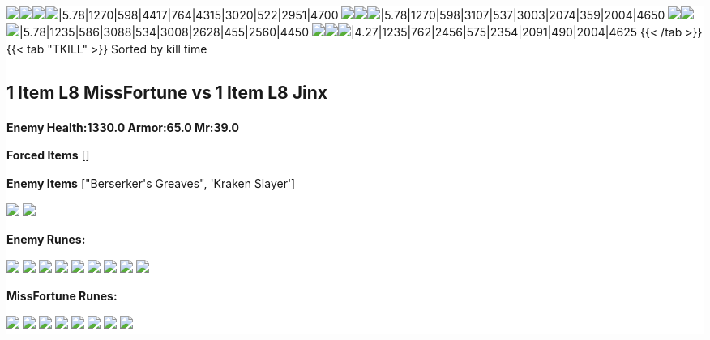 ![](/item/3026.png)![](/item/1053.png)![](/item/1055.png)![](/item/1036.png)|5.78|1270|598|4417|764|4315|3020|522|2951|4700
![](/item/6333.png)![](/item/1053.png)![](/item/1055.png)|5.78|1270|598|3107|537|3003|2074|359|2004|4650
![](/item/3071.png)![](/item/1053.png)![](/item/1055.png)|5.78|1235|586|3088|534|3008|2628|455|2560|4450
![](/item/3153.png)![](/item/1055.png)![](/item/1037.png)|4.27|1235|762|2456|575|2354|2091|490|2004|4625
{{< /tab >}}
{{< tab "TKILL" >}}
Sorted by kill time
## 1 Item L8 MissFortune vs 1 Item L8 Jinx

**Enemy Health:1330.0 Armor:65.0 Mr:39.0**


**Forced Items** []








**Enemy Items** ["Berserker's Greaves", 'Kraken Slayer']





![](/item/3006.png)
![](/item/6672.png)



**Enemy Runes:**





![](/Styles/Precision/LethalTempo/LethalTempo.png)
![](/Styles/Precision/Triumph.png)
![](/Styles/Precision/LegendBloodline/LegendBloodline.png)
![](/Styles/Precision/CutDown/CutDown.png)
![](/Styles/Sorcery/AbsoluteFocus/AbsoluteFocus.png)
![](/Styles/Sorcery/GatheringStorm/GatheringStorm.png)
![](/StatMods/StatModsAttackSpeedIcon.png)
![](/StatMods/StatModsAdaptiveForceIcon.png)
![](/StatMods/StatModsArmorIcon.png)



**MissFortune Runes:**


![](/Styles/Sorcery/ArcaneComet/ArcaneComet.png)
![](/Styles/Sorcery/ManaflowBand/ManaflowBand.png)
![](/Styles/Sorcery/AbsoluteFocus/AbsoluteFocus.png)
![](/Styles/Sorcery/GatheringStorm/GatheringStorm.png)
![](/Styles/Domination/EyeballCollection/EyeballCollection.png)
![](/Styles/Domination/TreasureHunter/TreasureHunter.png)
![](/StatMods/StatModsAdaptiveForceIcon.png)
![](/StatMods/StatModsAdaptiveForceIcon.png)